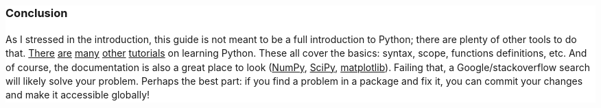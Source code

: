 ### Conclusion
As I stressed in the introduction, this guide is not meant to be a full
introduction to Python; there are plenty of other tools to do that.
[There][scipy-lectures] [are][scipy-lectures-http] [many][py-for-mat]
[other][tutorials] [tutorials][python-docs] on learning Python. These all cover
the basics: syntax, scope, functions definitions, etc. And of course, the
documentation is also a great place to look ([NumPy][numpy-doc],
[SciPy][scipy-doc], [matplotlib][mpl-doc]). Failing that, a
Google/stackoverflow search will likely solve your problem. Perhaps the best
part: if you find a problem in a package and fix it, you can commit your
changes and make it accessible globally!

[magic]:http://ipython.org/ipython-doc/dev/interactive/tutorial.html
[mat-py-hack]:http://stackoverflow.com/questions/17445995/how-to-call-multiple-functions-from-a-single-m-matlab-file
[full-ide]:https://wiki.python.org/moin/IntegratedDevelopmentEnvironments
[sci-ide]:http://xcorr.net/2013/04/17/evaluating-ides-for-scientific-python/
[code-speed]:https://github.com/scottsievert/side-projects/tree/master/matlab_v_python_v2
[speed]:https://modelingguru.nasa.gov/docs/DOC-1762
[perf-py]:http://wiki.scipy.org/PerformancePython
[julia]:http://julialang.org
[numba]:http://numba.pydata.org
[numpy-gh]:https://github.com/numpy/numpy
[bash-basics]:http://mac.appstorm.net/how-to/utilities-how-to/how-to-use-terminal-the-basics/
[gh-tutorial]:https://help.github.com/articles/what-are-other-good-resources-for-learning-git-and-github
[gh-pages]:https://pages.github.com/
[gh-academia]:https://education.github.com/
[keyboard-maestro]:http://www.keyboardmaestro.com/main/
[python-docs]:https://docs.python.org/2/tutorial/introduction.html
[applescript]:http://apple.stackexchange.com/questions/84348/how-can-i-create-a-stand-alone-app-to-run-a-terminal-command
[zen]:http://legacy.python.org/dev/peps/pep-0020/
[git-guis]:http://askubuntu.com/a/227566
[git-win]:https://windows.github.com/
[git-mac]:https://mac.github.com/
[version-control]:http://stackoverflow.com/a/1408464
[mpl-doc]:http://matplotlib.org/contents.html
[scipy-doc]:http://docs.scipy.org/doc/
[numpy-doc]:http://docs.scipy.org/doc/
[anaconda]:http://docs.continuum.io/anaconda/
[drawnow]:https://github.com/scottsievert/python-drawnow
[@]:http://legacy.python.org/dev/peps/pep-0465/#implementation-details
[kron]:https://en.wikipedia.org/wiki/Kronecker_product
[pprint]:http://docs.sympy.org/latest/tutorial/printing.html
[sympy]:http://sympy.org/en/index.html
[map]:http://ipython.org/ipython-doc/dev/parallel/asyncresult.html#map-results-are-iterable
[parallel-oneline]:https://medium.com/building-things-on-the-internet/40e9b2b36148
[ipy-parallel]:http://ipython.org/ipython-doc/dev/parallel/index.html
[spyder-qt]:http://pythonhosted.org/spyder/ipythonconsole.html
[spyder]:https://code.google.com/p/spyderlib/
[bpy]:http://bpython-interpreter.org/
[notebook]:http://ipython.org/notebook.html
[qt]:http://ipython.org/ipython-doc/stable/interactive/qtconsole.html
[install]:https://store.continuum.io/cshop/anaconda/
[unix]:https://en.wikipedia.org/wiki/Unix_philosophy
[pylab]:http://wiki.scipy.org/PyLab
[scipy-lectures-http]:http://scipy-lectures.github.io
[scipy-lectures]:https://github.com/jrjohansson/scientific-python-lectures
[py-for-mat]:http://wiki.scipy.org/NumPy_for_Matlab_Users
[tutorials]:http://www.scientificpython.net/
